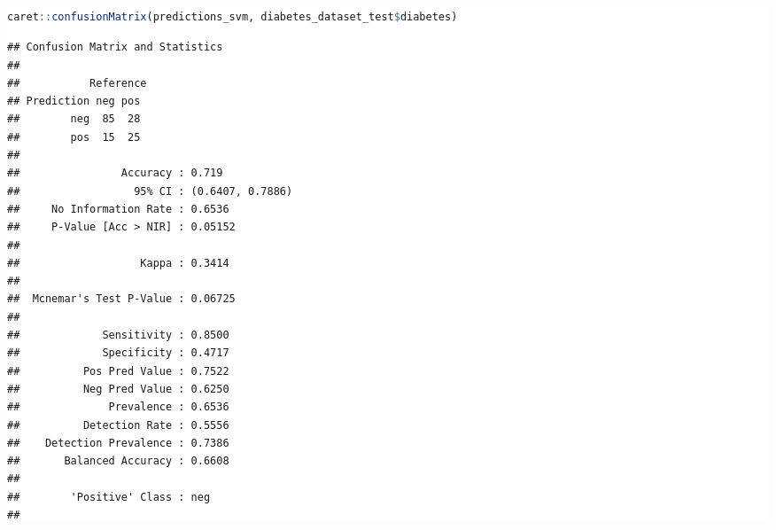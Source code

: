 ``` r
caret::confusionMatrix(predictions_svm, diabetes_dataset_test$diabetes)
```

    ## Confusion Matrix and Statistics
    ## 
    ##           Reference
    ## Prediction neg pos
    ##        neg  85  28
    ##        pos  15  25
    ##                                           
    ##                Accuracy : 0.719           
    ##                  95% CI : (0.6407, 0.7886)
    ##     No Information Rate : 0.6536          
    ##     P-Value [Acc > NIR] : 0.05152         
    ##                                           
    ##                   Kappa : 0.3414          
    ##                                           
    ##  Mcnemar's Test P-Value : 0.06725         
    ##                                           
    ##             Sensitivity : 0.8500          
    ##             Specificity : 0.4717          
    ##          Pos Pred Value : 0.7522          
    ##          Neg Pred Value : 0.6250          
    ##              Prevalence : 0.6536          
    ##          Detection Rate : 0.5556          
    ##    Detection Prevalence : 0.7386          
    ##       Balanced Accuracy : 0.6608          
    ##                                           
    ##        'Positive' Class : neg             
    ## 
